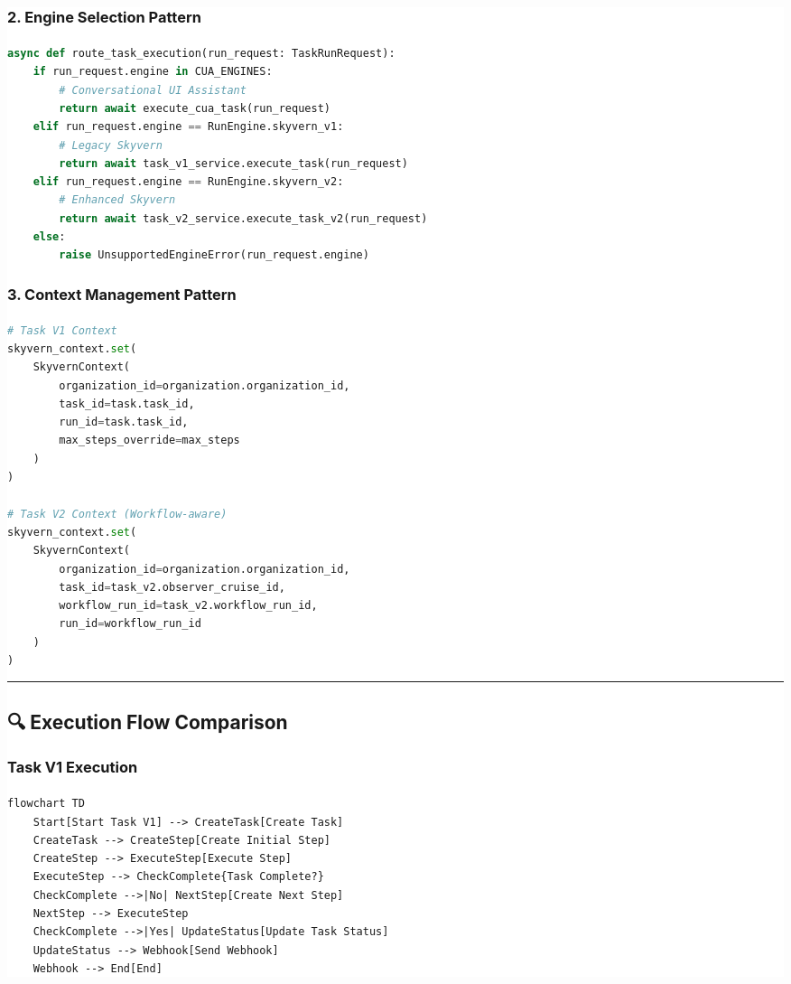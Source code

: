 ### **2. Engine Selection Pattern**

```python
async def route_task_execution(run_request: TaskRunRequest):
    if run_request.engine in CUA_ENGINES:
        # Conversational UI Assistant
        return await execute_cua_task(run_request)
    elif run_request.engine == RunEngine.skyvern_v1:
        # Legacy Skyvern
        return await task_v1_service.execute_task(run_request)
    elif run_request.engine == RunEngine.skyvern_v2:
        # Enhanced Skyvern
        return await task_v2_service.execute_task_v2(run_request)
    else:
        raise UnsupportedEngineError(run_request.engine)
```

### **3. Context Management Pattern**

```python
# Task V1 Context
skyvern_context.set(
    SkyvernContext(
        organization_id=organization.organization_id,
        task_id=task.task_id,
        run_id=task.task_id,
        max_steps_override=max_steps
    )
)

# Task V2 Context (Workflow-aware)
skyvern_context.set(
    SkyvernContext(
        organization_id=organization.organization_id,
        task_id=task_v2.observer_cruise_id,
        workflow_run_id=task_v2.workflow_run_id,
        run_id=workflow_run_id
    )
)
```

---

## 🔍 Execution Flow Comparison

### **Task V1 Execution**

```mermaid
flowchart TD
    Start[Start Task V1] --> CreateTask[Create Task]
    CreateTask --> CreateStep[Create Initial Step]
    CreateStep --> ExecuteStep[Execute Step]
    ExecuteStep --> CheckComplete{Task Complete?}
    CheckComplete -->|No| NextStep[Create Next Step]
    NextStep --> ExecuteStep
    CheckComplete -->|Yes| UpdateStatus[Update Task Status]
    UpdateStatus --> Webhook[Send Webhook]
    Webhook --> End[End]
```
